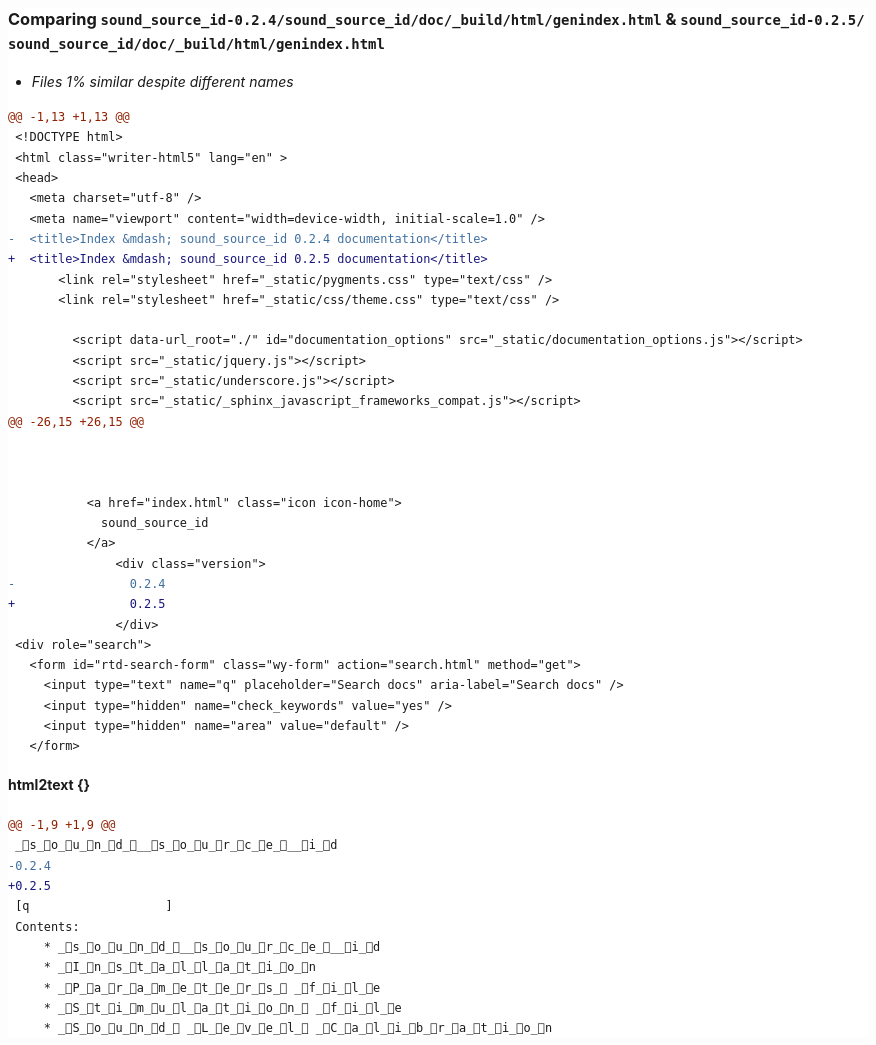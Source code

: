 ### Comparing `sound_source_id-0.2.4/sound_source_id/doc/_build/html/genindex.html` & `sound_source_id-0.2.5/sound_source_id/doc/_build/html/genindex.html`

 * *Files 1% similar despite different names*

```diff
@@ -1,13 +1,13 @@
 <!DOCTYPE html>
 <html class="writer-html5" lang="en" >
 <head>
   <meta charset="utf-8" />
   <meta name="viewport" content="width=device-width, initial-scale=1.0" />
-  <title>Index &mdash; sound_source_id 0.2.4 documentation</title>
+  <title>Index &mdash; sound_source_id 0.2.5 documentation</title>
       <link rel="stylesheet" href="_static/pygments.css" type="text/css" />
       <link rel="stylesheet" href="_static/css/theme.css" type="text/css" />
   
         <script data-url_root="./" id="documentation_options" src="_static/documentation_options.js"></script>
         <script src="_static/jquery.js"></script>
         <script src="_static/underscore.js"></script>
         <script src="_static/_sphinx_javascript_frameworks_compat.js"></script>
@@ -26,15 +26,15 @@
 
           
           
           <a href="index.html" class="icon icon-home">
             sound_source_id
           </a>
               <div class="version">
-                0.2.4
+                0.2.5
               </div>
 <div role="search">
   <form id="rtd-search-form" class="wy-form" action="search.html" method="get">
     <input type="text" name="q" placeholder="Search docs" aria-label="Search docs" />
     <input type="hidden" name="check_keywords" value="yes" />
     <input type="hidden" name="area" value="default" />
   </form>
```

#### html2text {}

```diff
@@ -1,9 +1,9 @@
 _s_o_u_n_d___s_o_u_r_c_e___i_d
-0.2.4
+0.2.5
 [q                   ]
 Contents:
     * _s_o_u_n_d___s_o_u_r_c_e___i_d
     * _I_n_s_t_a_l_l_a_t_i_o_n
     * _P_a_r_a_m_e_t_e_r_s_ _f_i_l_e
     * _S_t_i_m_u_l_a_t_i_o_n_ _f_i_l_e
     * _S_o_u_n_d_ _L_e_v_e_l_ _C_a_l_i_b_r_a_t_i_o_n
```
